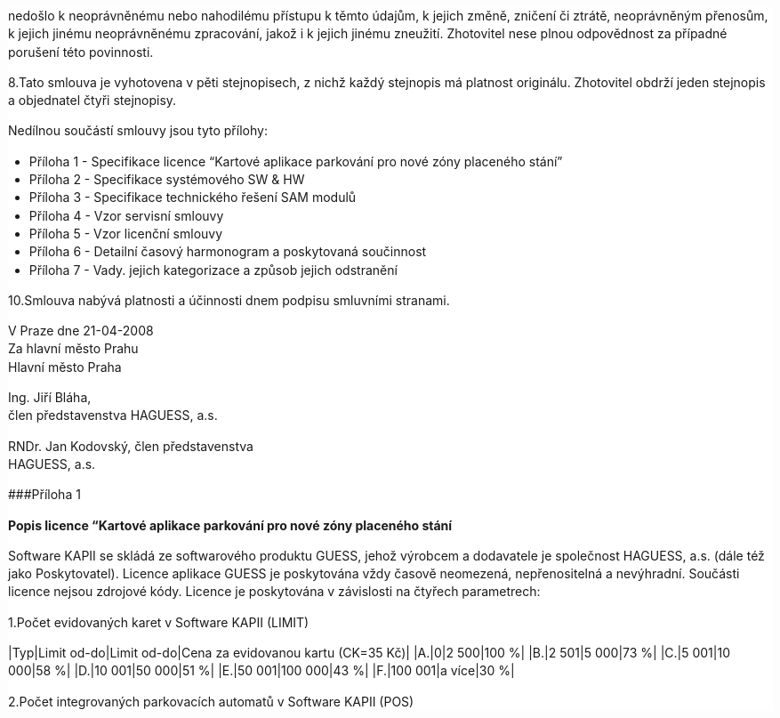 nedošlo k neoprávněnému nebo nahodilému přístupu k těmto údajům, k jejich změně, zničení či ztrátě, neoprávněným přenosům, k jejich jinému neoprávněnému zpracování, jakož i k jejich jinému zneužití. Zhotovitel
nese plnou odpovědnost za případné porušení této povinnosti.  

8.Tato smlouva je vyhotovena v pěti stejnopisech, z nichž každý stejnopis má platnost originálu. Zhotovitel
obdrží jeden stejnopis a objednatel čtyři stejnopisy.  

Nedílnou součástí smlouvy jsou tyto přílohy:  

* Příloha 1 - Specifikace licence “Kartové aplikace parkování pro nové zóny placeného stání”
* Příloha 2 - Specifikace systémového SW & HW
* Příloha 3 - Specifikace technického řešení SAM modulů
* Příloha 4 - Vzor servisní smlouvy
* Příloha 5 - Vzor licenční smlouvy
* Příloha 6 - Detailní časový harmonogram a poskytovaná součinnost
* Příloha 7 - Vady. jejich kategorizace a způsob jejich odstranění

10.Smlouva nabývá platnosti a účinnosti dnem podpisu smluvními stranami.  

   

V Praze dne 21-04-2008  
Za hlavní město Prahu  
Hlavní město Praha

Ing. Jiří Bláha,   
člen představenstva HAGUESS, a.s.  

RNDr. Jan Kodovský, člen představenstva  
HAGUESS, a.s.  

###Příloha 1

**Popis licence “Kartové aplikace parkování pro nové zóny placeného stání**  

Software KAPII se skládá ze softwarového produktu GUESS, jehož výrobcem a dodavatele je společnost HAGUESS, a.s. (dále též jako Poskytovatel). Licence aplikace GUESS je poskytována vždy časově neomezená, nepřenositelná a nevýhradní. Součásti licence nejsou zdrojové kódy. Licence je poskytována v závislosti na čtyřech parametrech:

1.Počet evidovaných karet v Software KAPII (LIMIT)

|Typ|Limit od-do|Limit od-do|Cena za evidovanou kartu (CK=35 Kč)|
|A.|0|2 500|100 %|
|B.|2 501|5 000|73 %|
|C.|5 001|10 000|58 %|
|D.|10 001|50 000|51 %|
|E.|50 001|100 000|43 %|
|F.|100 001|a více|30 %|

2.Počet integrovaných parkovacích automatů v Software KAPII (POS)
